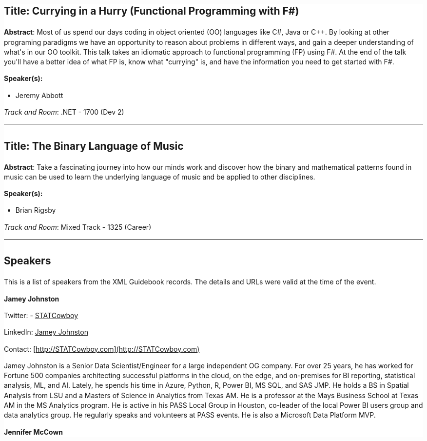  
## Title: Currying in a Hurry (Functional Programming with F#)
 
**Abstract**:
Most of us spend our days coding in object oriented (OO) languages like C#, Java or C++. By looking at other programing paradigms we have an opportunity to reason about problems in different ways, and gain a deeper understanding of what's in our OO toolkit. This talk takes an idiomatic approach to functional programming (FP) using F#. At the end of the talk you'll have a better idea of what FP is, know what "currying" is, and have the information you need to get started with F#.
 
**Speaker(s):**
- Jeremy Abbott
 
*Track and Room*: .NET  - 1700 (Dev 2)
 
----------------------------------------------------------------------------------- 
 
 
## Title: The Binary Language of Music
 
**Abstract**:
Take a fascinating journey into how our minds work and discover how the binary and mathematical patterns found in music can be used to learn the underlying language of music and be applied to other disciplines.
 
**Speaker(s):**
- Brian Rigsby
 
*Track and Room*: Mixed Track - 1325 (Career)
 
----------------------------------------------------------------------------------- 
 
## <a name="#speakers"></a>Speakers
This is a list of speakers from the XML Guidebook records. The details and URLs were valid at the time of the event.
 
 
**Jamey Johnston**
 
Twitter:  - [STATCowboy](https://www.twitter.com/STATCowboy)
 
LinkedIn: [Jamey Johnston](http://www.linkedin.com/in/jameyj)
 
Contact: [http://STATCowboy.com](http://STATCowboy.com)
 
Jamey Johnston is a Senior Data Scientist/Engineer for a large independent OG company. For over 25 years, he has worked for Fortune 500 companies architecting successful platforms in the cloud, on the edge, and on-premises for BI reporting, statistical analysis, ML, and AI. Lately, he spends his time in Azure, Python, R, Power BI, MS SQL, and SAS JMP. He holds a BS in Spatial Analysis from LSU and a Masters of Science in Analytics from Texas AM. He is a professor at the Mays Business School at Texas AM in the MS Analytics program. He is active in his PASS Local Group in Houston, co-leader of the local Power BI users group and data analytics group. He regularly speaks and volunteers at PASS events. He is also a Microsoft Data Platform MVP.
 
**Jennifer McCown**
 